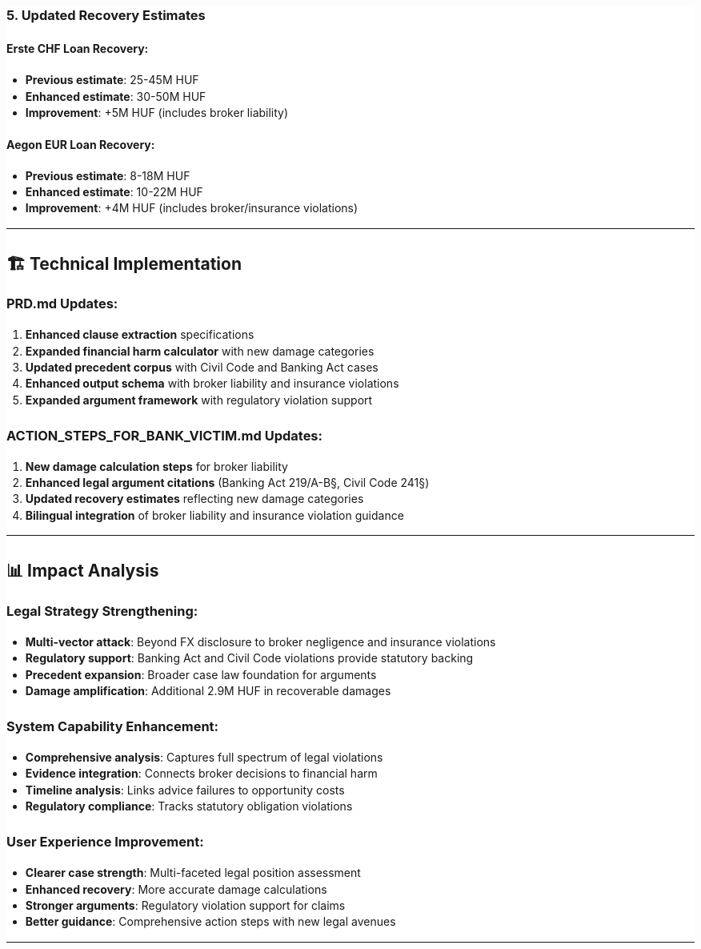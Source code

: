 ### 5. Updated Recovery Estimates

#### **Erste CHF Loan Recovery:**
- **Previous estimate**: 25-45M HUF
- **Enhanced estimate**: 30-50M HUF
- **Improvement**: +5M HUF (includes broker liability)

#### **Aegon EUR Loan Recovery:**
- **Previous estimate**: 8-18M HUF  
- **Enhanced estimate**: 10-22M HUF
- **Improvement**: +4M HUF (includes broker/insurance violations)

---

## 🏗️ Technical Implementation

### PRD.md Updates:
1. **Enhanced clause extraction** specifications
2. **Expanded financial harm calculator** with new damage categories
3. **Updated precedent corpus** with Civil Code and Banking Act cases
4. **Enhanced output schema** with broker liability and insurance violations
5. **Expanded argument framework** with regulatory violation support

### ACTION_STEPS_FOR_BANK_VICTIM.md Updates:
1. **New damage calculation steps** for broker liability
2. **Enhanced legal argument citations** (Banking Act 219/A-B§, Civil Code 241§)
3. **Updated recovery estimates** reflecting new damage categories
4. **Bilingual integration** of broker liability and insurance violation guidance

---

## 📊 Impact Analysis

### Legal Strategy Strengthening:
- **Multi-vector attack**: Beyond FX disclosure to broker negligence and insurance violations
- **Regulatory support**: Banking Act and Civil Code violations provide statutory backing
- **Precedent expansion**: Broader case law foundation for arguments
- **Damage amplification**: Additional 2.9M HUF in recoverable damages

### System Capability Enhancement:
- **Comprehensive analysis**: Captures full spectrum of legal violations
- **Evidence integration**: Connects broker decisions to financial harm
- **Timeline analysis**: Links advice failures to opportunity costs
- **Regulatory compliance**: Tracks statutory obligation violations

### User Experience Improvement:
- **Clearer case strength**: Multi-faceted legal position assessment
- **Enhanced recovery**: More accurate damage calculations
- **Stronger arguments**: Regulatory violation support for claims
- **Better guidance**: Comprehensive action steps with new legal avenues

---